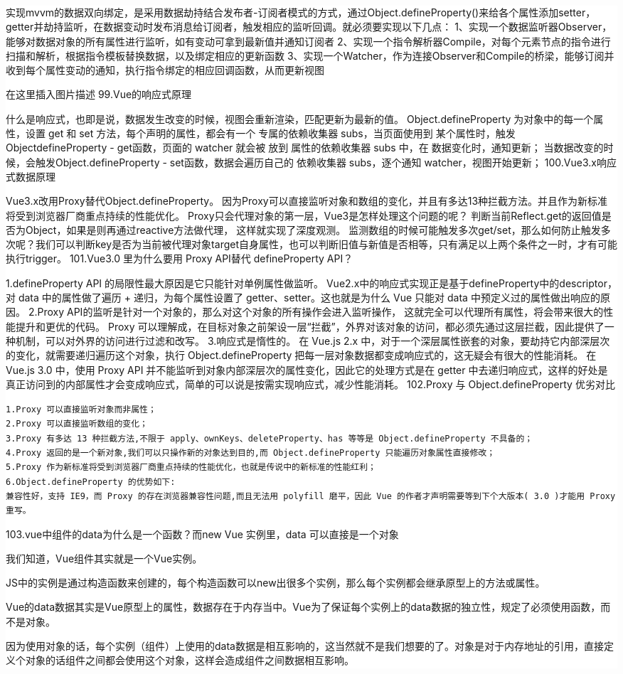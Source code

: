 实现mvvm的数据双向绑定，是采用数据劫持结合发布者-订阅者模式的方式，通过Object.defineProperty()来给各个属性添加setter，getter并劫持监听，在数据变动时发布消息给订阅者，触发相应的监听回调。就必须要实现以下几点：
1、实现一个数据监听器Observer，能够对数据对象的所有属性进行监听，如有变动可拿到最新值并通知订阅者
2、实现一个指令解析器Compile，对每个元素节点的指令进行扫描和解析，根据指令模板替换数据，以及绑定相应的更新函数
3、实现一个Watcher，作为连接Observer和Compile的桥梁，能够订阅并收到每个属性变动的通知，执行指令绑定的相应回调函数，从而更新视图

在这里插入图片描述
99.Vue的响应式原理

什么是响应式，也即是说，数据发生改变的时候，视图会重新渲染，匹配更新为最新的值。
Object.defineProperty 为对象中的每一个属性，设置 get 和 set 方法，每个声明的属性，都会有一个 专属的依赖收集器 subs，当页面使用到 某个属性时，触发 ObjectdefineProperty - get函数，页面的 watcher 就会被 放到 属性的依赖收集器 subs 中，在 数据变化时，通知更新；
当数据改变的时候，会触发Object.defineProperty - set函数，数据会遍历自己的 依赖收集器 subs，逐个通知 watcher，视图开始更新；
100.Vue3.x响应式数据原理

Vue3.x改用Proxy替代Object.defineProperty。
因为Proxy可以直接监听对象和数组的变化，并且有多达13种拦截方法。并且作为新标准将受到浏览器厂商重点持续的性能优化。
Proxy只会代理对象的第一层，Vue3是怎样处理这个问题的呢？
判断当前Reflect.get的返回值是否为Object，如果是则再通过reactive方法做代理， 这样就实现了深度观测。
监测数组的时候可能触发多次get/set，那么如何防止触发多次呢？我们可以判断key是否为当前被代理对象target自身属性，也可以判断旧值与新值是否相等，只有满足以上两个条件之一时，才有可能执行trigger。
101.Vue3.0 里为什么要用 Proxy API替代 defineProperty API？

1.defineProperty API 的局限性最大原因是它只能针对单例属性做监听。
Vue2.x中的响应式实现正是基于defineProperty中的descriptor，对 data 中的属性做了遍历 + 递归，为每个属性设置了 getter、setter。这也就是为什么 Vue 只能对 data 中预定义过的属性做出响应的原因。
2.Proxy API的监听是针对一个对象的，那么对这个对象的所有操作会进入监听操作， 这就完全可以代理所有属性，将会带来很大的性能提升和更优的代码。
Proxy 可以理解成，在目标对象之前架设一层“拦截”，外界对该对象的访问，都必须先通过这层拦截，因此提供了一种机制，可以对外界的访问进行过滤和改写。
3.响应式是惰性的。
在 Vue.js 2.x 中，对于一个深层属性嵌套的对象，要劫持它内部深层次的变化，就需要递归遍历这个对象，执行 Object.defineProperty 把每一层对象数据都变成响应式的，这无疑会有很大的性能消耗。
在 Vue.js 3.0 中，使用 Proxy API 并不能监听到对象内部深层次的属性变化，因此它的处理方式是在 getter 中去递归响应式，这样的好处是真正访问到的内部属性才会变成响应式，简单的可以说是按需实现响应式，减少性能消耗。
102.Proxy 与 Object.defineProperty 优劣对比

```
1.Proxy 可以直接监听对象而非属性；
2.Proxy 可以直接监听数组的变化；
3.Proxy 有多达 13 种拦截方法,不限于 apply、ownKeys、deleteProperty、has 等等是 Object.defineProperty 不具备的；
4.Proxy 返回的是一个新对象,我们可以只操作新的对象达到目的,而 Object.defineProperty 只能遍历对象属性直接修改；
5.Proxy 作为新标准将受到浏览器厂商重点持续的性能优化，也就是传说中的新标准的性能红利；
6.Object.defineProperty 的优势如下:
兼容性好，支持 IE9，而 Proxy 的存在浏览器兼容性问题,而且无法用 polyfill 磨平，因此 Vue 的作者才声明需要等到下个大版本( 3.0 )才能用 Proxy 重写。

```

103.vue中组件的data为什么是一个函数？而new Vue 实例里，data 可以直接是一个对象

我们知道，Vue组件其实就是一个Vue实例。

JS中的实例是通过构造函数来创建的，每个构造函数可以new出很多个实例，那么每个实例都会继承原型上的方法或属性。

Vue的data数据其实是Vue原型上的属性，数据存在于内存当中。Vue为了保证每个实例上的data数据的独立性，规定了必须使用函数，而不是对象。

因为使用对象的话，每个实例（组件）上使用的data数据是相互影响的，这当然就不是我们想要的了。对象是对于内存地址的引用，直接定义个对象的话组件之间都会使用这个对象，这样会造成组件之间数据相互影响。
